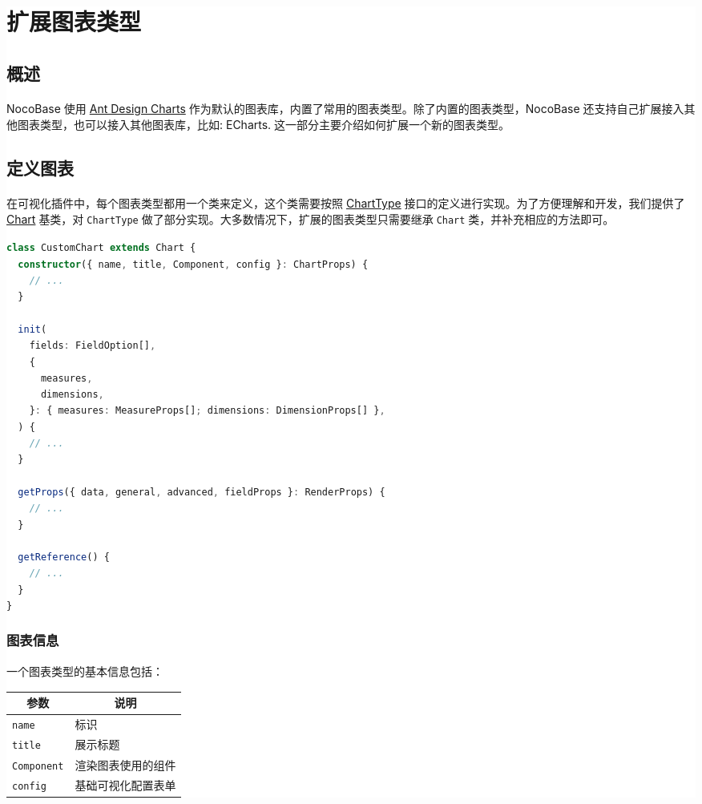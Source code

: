 # 扩展图表类型

## 概述

NocoBase 使用 <a href="https://g2plot.antv.antgroup.com/" target="_blank">Ant Design Charts</a> 作为默认的图表库，内置了常用的图表类型。除了内置的图表类型，NocoBase 还支持自己扩展接入其他图表类型，也可以接入其他图表库，比如: ECharts. 这一部分主要介绍如何扩展一个新的图表类型。

## 定义图表

在可视化插件中，每个图表类型都用一个类来定义，这个类需要按照 [ChartType](#charttype) 接口的定义进行实现。为了方便理解和开发，我们提供了 [Chart](#chart) 基类，对 `ChartType` 做了部分实现。大多数情况下，扩展的图表类型只需要继承 `Chart` 类，并补充相应的方法即可。

```ts
class CustomChart extends Chart {
  constructor({ name, title, Component, config }: ChartProps) {
    // ...
  }

  init(
    fields: FieldOption[],
    {
      measures,
      dimensions,
    }: { measures: MeasureProps[]; dimensions: DimensionProps[] },
  ) {
    // ...
  }

  getProps({ data, general, advanced, fieldProps }: RenderProps) {
    // ...
  }

  getReference() {
    // ...
  }
}
```

### 图表信息

一个图表类型的基本信息包括：

| 参数        | 说明               |
| ----------- | ------------------ |
| `name`      | 标识               |
| `title`     | 展示标题           |
| `Component` | 渲染图表使用的组件 |
| `config`    | 基础可视化配置表单 |
